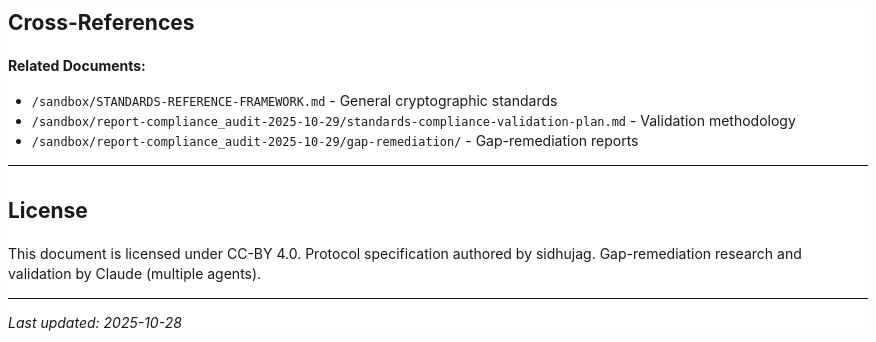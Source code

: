 
## Cross-References

**Related Documents:**
- `/sandbox/STANDARDS-REFERENCE-FRAMEWORK.md` - General cryptographic standards
- `/sandbox/report-compliance_audit-2025-10-29/standards-compliance-validation-plan.md` - Validation methodology
- `/sandbox/report-compliance_audit-2025-10-29/gap-remediation/` - Gap-remediation reports

---

## License

This document is licensed under CC-BY 4.0.
Protocol specification authored by sidhujag.
Gap-remediation research and validation by Claude (multiple agents).

---

*Last updated: 2025-10-28*
